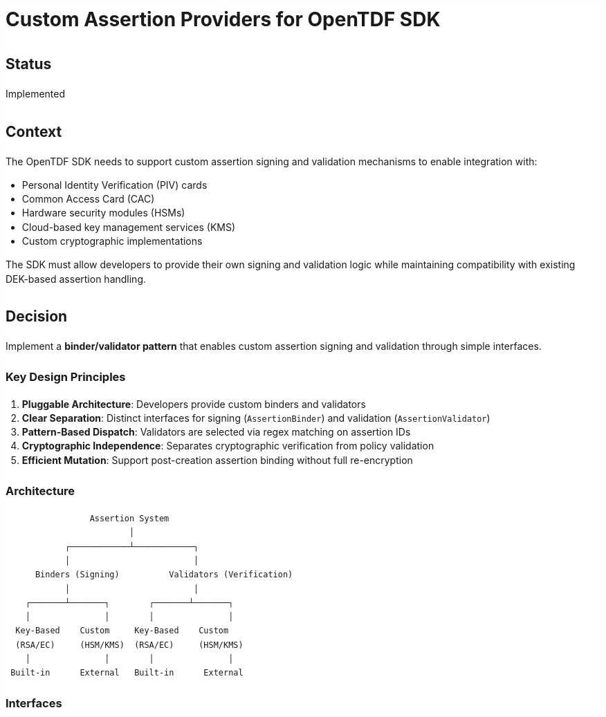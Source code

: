 # Custom Assertion Providers for OpenTDF SDK

## Status
Implemented

## Context

The OpenTDF SDK needs to support custom assertion signing and validation mechanisms to enable integration with:

- Personal Identity Verification (PIV) cards
- Common Access Card (CAC)
- Hardware security modules (HSMs)
- Cloud-based key management services (KMS)
- Custom cryptographic implementations

The SDK must allow developers to provide their own signing and validation logic while maintaining compatibility with existing DEK-based assertion handling.

## Decision

Implement a **binder/validator pattern** that enables custom assertion signing and validation through simple interfaces.

### Key Design Principles

1. **Pluggable Architecture**: Developers provide custom binders and validators
2. **Clear Separation**: Distinct interfaces for signing (`AssertionBinder`) and validation (`AssertionValidator`)
3. **Pattern-Based Dispatch**: Validators are selected via regex matching on assertion IDs
4. **Cryptographic Independence**: Separates cryptographic verification from policy validation
5. **Efficient Mutation**: Support post-creation assertion binding without full re-encryption

### Architecture

```
                 Assertion System
                         │
            ┌────────────┴────────────┐
            │                         │
      Binders (Signing)          Validators (Verification)
            │                         │
    ┌───────┴───────┐        ┌───────┴───────┐
    │               │        │               │
  Key-Based    Custom     Key-Based    Custom
  (RSA/EC)     (HSM/KMS)  (RSA/EC)     (HSM/KMS)
    │               │        │               │
 Built-in      External   Built-in      External
```

### Interfaces
